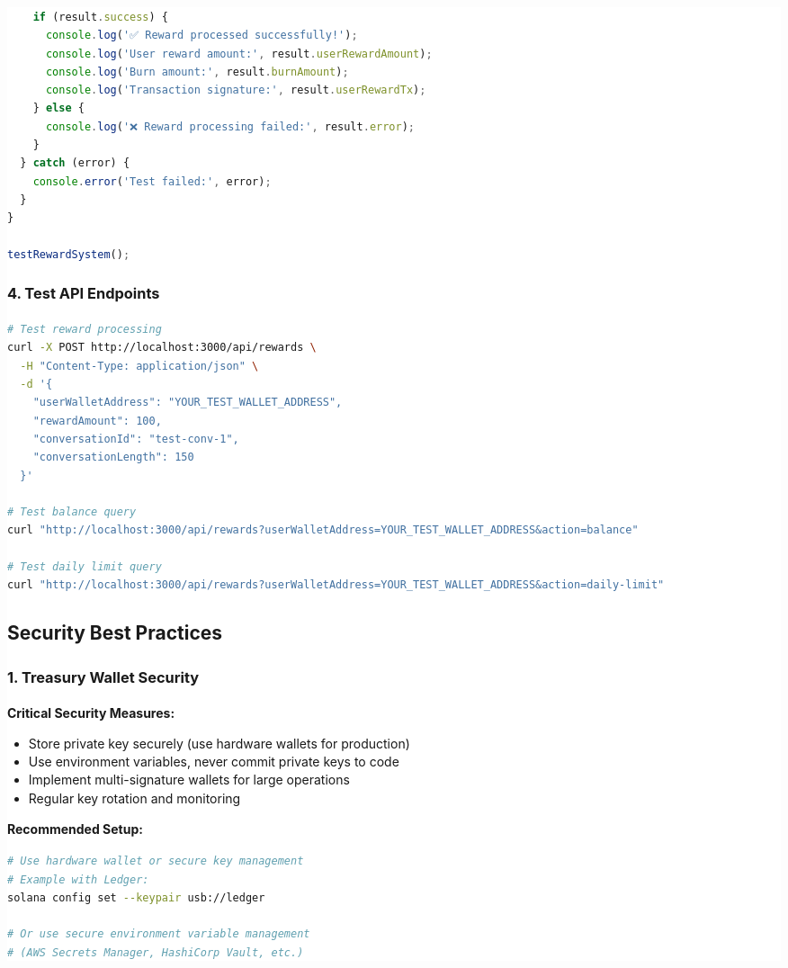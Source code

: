 ```javascript
    if (result.success) {
      console.log('✅ Reward processed successfully!');
      console.log('User reward amount:', result.userRewardAmount);
      console.log('Burn amount:', result.burnAmount);
      console.log('Transaction signature:', result.userRewardTx);
    } else {
      console.log('❌ Reward processing failed:', result.error);
    }
  } catch (error) {
    console.error('Test failed:', error);
  }
}

testRewardSystem();
```

### 4. Test API Endpoints

```bash
# Test reward processing
curl -X POST http://localhost:3000/api/rewards \
  -H "Content-Type: application/json" \
  -d '{
    "userWalletAddress": "YOUR_TEST_WALLET_ADDRESS",
    "rewardAmount": 100,
    "conversationId": "test-conv-1",
    "conversationLength": 150
  }'

# Test balance query
curl "http://localhost:3000/api/rewards?userWalletAddress=YOUR_TEST_WALLET_ADDRESS&action=balance"

# Test daily limit query
curl "http://localhost:3000/api/rewards?userWalletAddress=YOUR_TEST_WALLET_ADDRESS&action=daily-limit"
```

## Security Best Practices

### 1. Treasury Wallet Security

**Critical Security Measures:**
- Store private key securely (use hardware wallets for production)
- Use environment variables, never commit private keys to code
- Implement multi-signature wallets for large operations
- Regular key rotation and monitoring

**Recommended Setup:**
```bash
# Use hardware wallet or secure key management
# Example with Ledger:
solana config set --keypair usb://ledger

# Or use secure environment variable management
# (AWS Secrets Manager, HashiCorp Vault, etc.)
```
